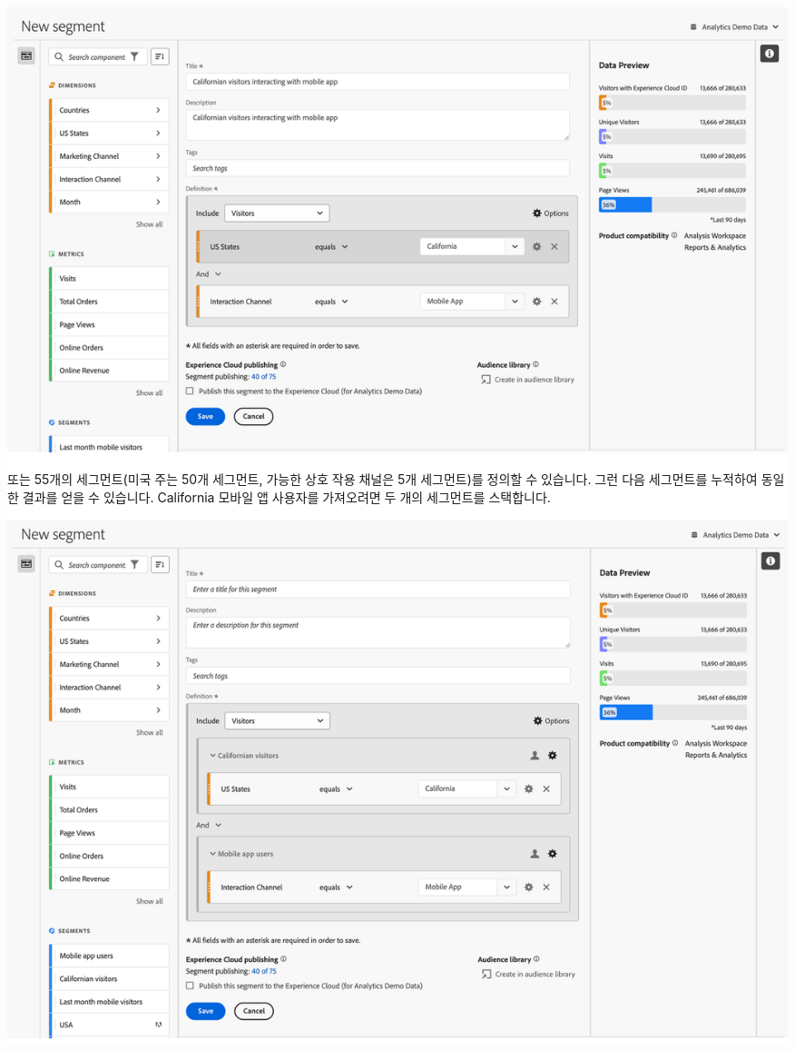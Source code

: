 ![캘리포니아 및 태블릿용 간단한 세그먼트](assets/segment-ca-tablet-single.png)

또는 55개의 세그먼트(미국 주는 50개 세그먼트, 가능한 상호 작용 채널은 5개 세그먼트)를 정의할 수 있습니다. 그런 다음 세그먼트를 누적하여 동일한 결과를 얻을 수 있습니다. California 모바일 앱 사용자를 가져오려면 두 개의 세그먼트를 스택합니다.

![CA 및 태블릿용 스택 세그먼트](assets/segment-ca-tablet-stacked.png)
